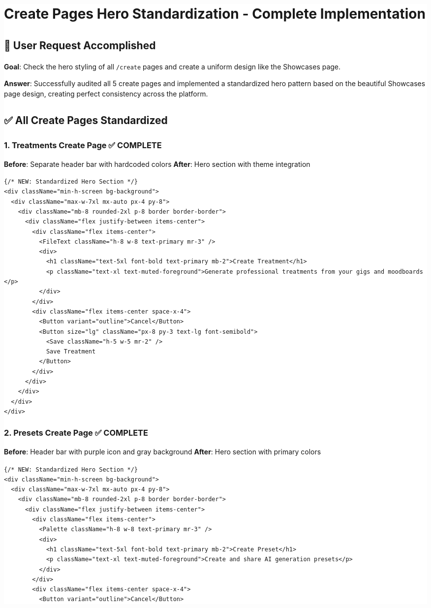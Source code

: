 # Create Pages Hero Standardization - Complete Implementation

## 🎯 **User Request Accomplished**

**Goal**: Check the hero styling of all `/create` pages and create a uniform design like the Showcases page.

**Answer**: Successfully audited all 5 create pages and implemented a standardized hero pattern based on the beautiful Showcases page design, creating perfect consistency across the platform.

## ✅ **All Create Pages Standardized**

### **1. Treatments Create Page** ✅ **COMPLETE**
**Before**: Separate header bar with hardcoded colors
**After**: Hero section with theme integration

```tsx
{/* NEW: Standardized Hero Section */}
<div className="min-h-screen bg-background">
  <div className="max-w-7xl mx-auto px-4 py-8">
    <div className="mb-8 rounded-2xl p-8 border border-border">
      <div className="flex justify-between items-center">
        <div className="flex items-center">
          <FileText className="h-8 w-8 text-primary mr-3" />
          <div>
            <h1 className="text-5xl font-bold text-primary mb-2">Create Treatment</h1>
            <p className="text-xl text-muted-foreground">Generate professional treatments from your gigs and moodboards</p>
          </div>
        </div>
        <div className="flex items-center space-x-4">
          <Button variant="outline">Cancel</Button>
          <Button size="lg" className="px-8 py-3 text-lg font-semibold">
            <Save className="h-5 w-5 mr-2" />
            Save Treatment
          </Button>
        </div>
      </div>
    </div>
  </div>
</div>
```

### **2. Presets Create Page** ✅ **COMPLETE**
**Before**: Header bar with purple icon and gray background
**After**: Hero section with primary colors

```tsx
{/* NEW: Standardized Hero Section */}
<div className="min-h-screen bg-background">
  <div className="max-w-7xl mx-auto px-4 py-8">
    <div className="mb-8 rounded-2xl p-8 border border-border">
      <div className="flex justify-between items-center">
        <div className="flex items-center">
          <Palette className="h-8 w-8 text-primary mr-3" />
          <div>
            <h1 className="text-5xl font-bold text-primary mb-2">Create Preset</h1>
            <p className="text-xl text-muted-foreground">Create and share AI generation presets</p>
          </div>
        </div>
        <div className="flex items-center space-x-4">
          <Button variant="outline">Cancel</Button>
```